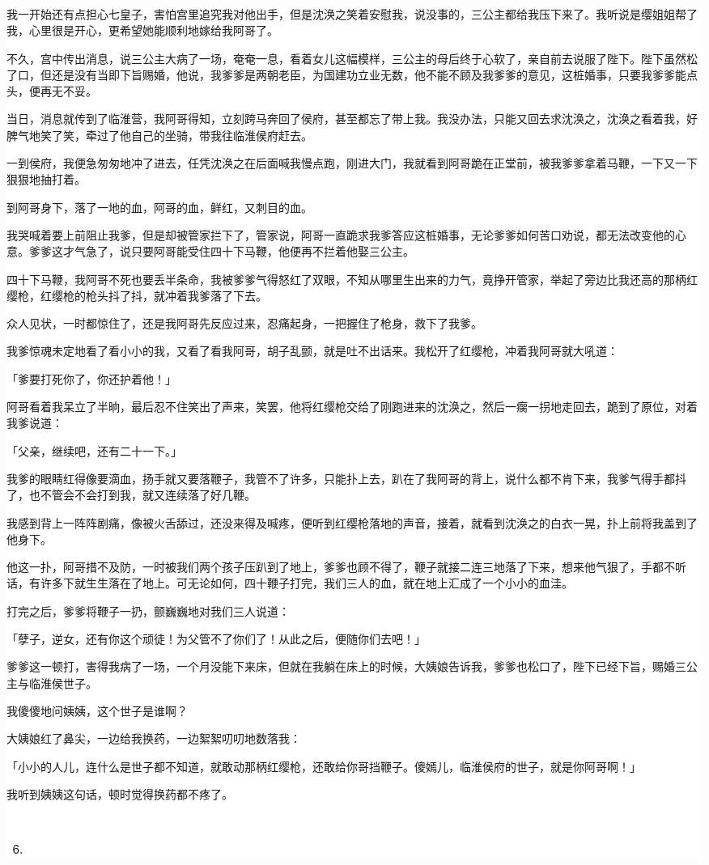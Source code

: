 
我一开始还有点担心七皇子，害怕宫里追究我对他出手，但是沈涣之笑着安慰我，说没事的，三公主都给我压下来了。我听说是缨姐姐帮了我，心里很是开心，更希望她能顺利地嫁给我阿哥了。


不久，宫中传出消息，说三公主大病了一场，奄奄一息，看着女儿这幅模样，三公主的母后终于心软了，亲自前去说服了陛下。陛下虽然松了口，但还是没有当即下旨赐婚，他说，我爹爹是两朝老臣，为国建功立业无数，他不能不顾及我爹爹的意见，这桩婚事，只要我爹爹能点头，便再无不妥。


当日，消息就传到了临淮营，我阿哥得知，立刻跨马奔回了侯府，甚至都忘了带上我。我没办法，只能又回去求沈涣之，沈涣之看着我，好脾气地笑了笑，牵过了他自己的坐骑，带我往临淮侯府赶去。


一到侯府，我便急匆匆地冲了进去，任凭沈涣之在后面喊我慢点跑，刚进大门，我就看到阿哥跪在正堂前，被我爹爹拿着马鞭，一下又一下狠狠地抽打着。


到阿哥身下，落了一地的血，阿哥的血，鲜红，又刺目的血。


我哭喊着要上前阻止我爹，但是却被管家拦下了，管家说，阿哥一直跪求我爹答应这桩婚事，无论爹爹如何苦口劝说，都无法改变他的心意。爹爹这才气急了，说只要阿哥能受住四十下马鞭，他便再不拦着他娶三公主。


四十下马鞭，我阿哥不死也要丢半条命，我被爹爹气得怒红了双眼，不知从哪里生出来的力气，竟挣开管家，举起了旁边比我还高的那柄红缨枪，红缨枪的枪头抖了抖，就冲着我爹落了下去。


众人见状，一时都惊住了，还是我阿哥先反应过来，忍痛起身，一把握住了枪身，救下了我爹。


我爹惊魂未定地看了看小小的我，又看了看我阿哥，胡子乱颤，就是吐不出话来。我松开了红缨枪，冲着我阿哥就大吼道：


「爹要打死你了，你还护着他！」


阿哥看着我呆立了半晌，最后忍不住笑出了声来，笑罢，他将红缨枪交给了刚跑进来的沈涣之，然后一瘸一拐地走回去，跪到了原位，对着我爹说道：


「父亲，继续吧，还有二十一下。」


我爹的眼睛红得像要滴血，扬手就又要落鞭子，我管不了许多，只能扑上去，趴在了我阿哥的背上，说什么都不肯下来，我爹气得手都抖了，也不管会不会打到我，就又连续落了好几鞭。


我感到背上一阵阵剧痛，像被火舌舔过，还没来得及喊疼，便听到红缨枪落地的声音，接着，就看到沈涣之的白衣一晃，扑上前将我盖到了他身下。


他这一扑，阿哥措不及防，一时被我们两个孩子压趴到了地上，爹爹也顾不得了，鞭子就接二连三地落了下来，想来他气狠了，手都不听话，有许多下就生生落在了地上。可无论如何，四十鞭子打完，我们三人的血，就在地上汇成了一个小小的血洼。


打完之后，爹爹将鞭子一扔，颤巍巍地对我们三人说道：


「孽子，逆女，还有你这个顽徒！为父管不了你们了！从此之后，便随你们去吧！」


爹爹这一顿打，害得我病了一场，一个月没能下来床，但就在我躺在床上的时候，大姨娘告诉我，爹爹也松口了，陛下已经下旨，赐婚三公主与临淮侯世子。


我傻傻地问姨姨，这个世子是谁啊？


大姨娘红了鼻尖，一边给我换药，一边絮絮叨叨地数落我：


「小小的人儿，连什么是世子都不知道，就敢动那柄红缨枪，还敢给你哥挡鞭子。傻嫣儿，临淮侯府的世子，就是你阿哥啊！」


我听到姨姨这句话，顿时觉得换药都不疼了。


 


6.
